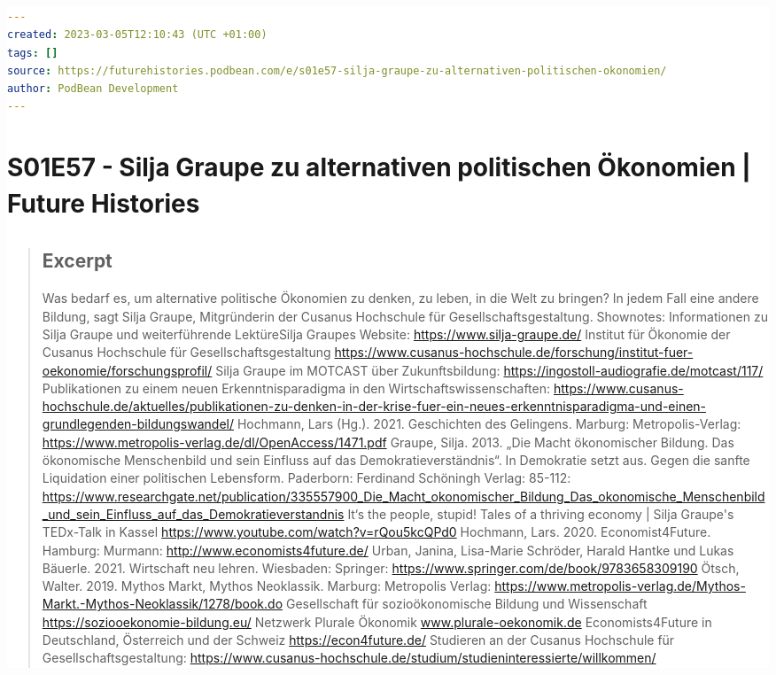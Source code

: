 ```yaml
---
created: 2023-03-05T12:10:43 (UTC +01:00)
tags: []
source: https://futurehistories.podbean.com/e/s01e57-silja-graupe-zu-alternativen-politischen-okonomien/
author: PodBean Development
---
```


# S01E57 - Silja Graupe zu alternativen politischen Ökonomien | Future Histories

> ## Excerpt
> Was bedarf es, um alternative politische Ökonomien zu denken, zu leben, in die Welt zu bringen? In jedem Fall eine andere Bildung, sagt Silja Graupe, Mitgründerin der Cusanus Hochschule für Gesellschaftsgestaltung.
Shownotes:
Informationen zu Silja Graupe und weiterführende LektüreSilja Graupes Website:
https://www.silja-graupe.de/
Institut für Ökonomie der Cusanus Hochschule für Gesellschaftsgestaltung
https://www.cusanus-hochschule.de/forschung/institut-fuer-oekonomie/forschungsprofil/
Silja Graupe im MOTCAST über Zukunftsbildung:
https://ingostoll-audiografie.de/motcast/117/
Publikationen zu einem neuen Erkenntnisparadigma in den Wirtschaftswissenschaften:
https://www.cusanus-hochschule.de/aktuelles/publikationen-zu-denken-in-der-krise-fuer-ein-neues-erkenntnisparadigma-und-einen-grundlegenden-bildungswandel/
Hochmann, Lars (Hg.). 2021. Geschichten des Gelingens. Marburg: Metropolis-Verlag:
https://www.metropolis-verlag.de/dl/OpenAccess/1471.pdf
Graupe, Silja. 2013. „Die Macht ökonomischer Bildung. Das ökonomische Menschenbild und sein Einfluss auf das Demokratieverständnis“. In Demokratie setzt aus. Gegen die sanfte Liquidation einer politischen Lebensform. Paderborn: Ferdinand Schöningh Verlag: 85-112:
https://www.researchgate.net/publication/335557900_Die_Macht_okonomischer_Bildung_Das_okonomische_Menschenbild_und_sein_Einfluss_auf_das_Demokratieverstandnis
It‘s the people, stupid! Tales of a thriving economy | Silja Graupe's TEDx-Talk in Kassel
https://www.youtube.com/watch?v=rQou5kcQPd0
Hochmann, Lars. 2020. Economist4Future. Hamburg: Murmann:
http://www.economists4future.de/
Urban, Janina, Lisa-Marie Schröder, Harald Hantke und Lukas Bäuerle. 2021. Wirtschaft neu lehren. Wiesbaden: Springer:
https://www.springer.com/de/book/9783658309190
Ötsch, Walter. 2019. Mythos Markt, Mythos Neoklassik. Marburg: Metropolis Verlag:
https://www.metropolis-verlag.de/Mythos-Markt.-Mythos-Neoklassik/1278/book.do
Gesellschaft für sozioökonomische Bildung und Wissenschaft
https://soziooekonomie-bildung.eu/
Netzwerk Plurale Ökonomik
www.plurale-oekonomik.de
Economists4Future in Deutschland, Österreich und der Schweiz
https://econ4future.de/
Studieren an der Cusanus Hochschule für Gesellschaftsgestaltung:
https://www.cusanus-hochschule.de/studium/studieninteressierte/willkommen/
 